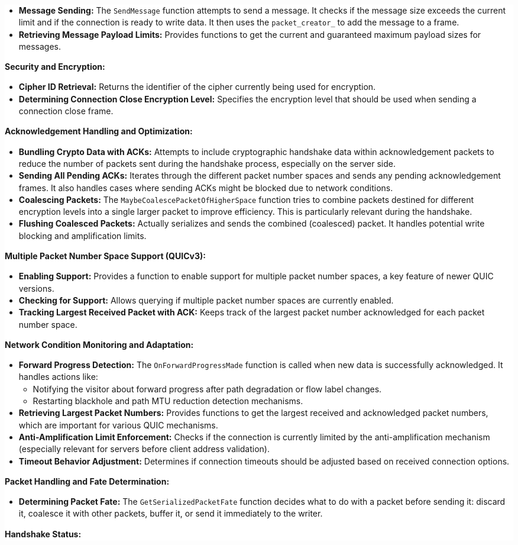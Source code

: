 *   **Message Sending:** The `SendMessage` function attempts to send a message. It checks if the message size exceeds the current limit and if the connection is ready to write data. It then uses the `packet_creator_` to add the message to a frame.
*   **Retrieving Message Payload Limits:** Provides functions to get the current and guaranteed maximum payload sizes for messages.

**Security and Encryption:**

*   **Cipher ID Retrieval:**  Returns the identifier of the cipher currently being used for encryption.
*   **Determining Connection Close Encryption Level:**  Specifies the encryption level that should be used when sending a connection close frame.

**Acknowledgement Handling and Optimization:**

*   **Bundling Crypto Data with ACKs:**  Attempts to include cryptographic handshake data within acknowledgement packets to reduce the number of packets sent during the handshake process, especially on the server side.
*   **Sending All Pending ACKs:** Iterates through the different packet number spaces and sends any pending acknowledgement frames. It also handles cases where sending ACKs might be blocked due to network conditions.
*   **Coalescing Packets:**  The `MaybeCoalescePacketOfHigherSpace` function tries to combine packets destined for different encryption levels into a single larger packet to improve efficiency. This is particularly relevant during the handshake.
*   **Flushing Coalesced Packets:**  Actually serializes and sends the combined (coalesced) packet. It handles potential write blocking and amplification limits.

**Multiple Packet Number Space Support (QUICv3):**

*   **Enabling Support:**  Provides a function to enable support for multiple packet number spaces, a key feature of newer QUIC versions.
*   **Checking for Support:**  Allows querying if multiple packet number spaces are currently enabled.
*   **Tracking Largest Received Packet with ACK:**  Keeps track of the largest packet number acknowledged for each packet number space.

**Network Condition Monitoring and Adaptation:**

*   **Forward Progress Detection:** The `OnForwardProgressMade` function is called when new data is successfully acknowledged. It handles actions like:
    *   Notifying the visitor about forward progress after path degradation or flow label changes.
    *   Restarting blackhole and path MTU reduction detection mechanisms.
*   **Retrieving Largest Packet Numbers:** Provides functions to get the largest received and acknowledged packet numbers, which are important for various QUIC mechanisms.
*   **Anti-Amplification Limit Enforcement:** Checks if the connection is currently limited by the anti-amplification mechanism (especially relevant for servers before client address validation).
*   **Timeout Behavior Adjustment:** Determines if connection timeouts should be adjusted based on received connection options.

**Packet Handling and Fate Determination:**

*   **Determining Packet Fate:** The `GetSerializedPacketFate` function decides what to do with a packet before sending it: discard it, coalesce it with other packets, buffer it, or send it immediately to the writer.

**Handshake Status:**
